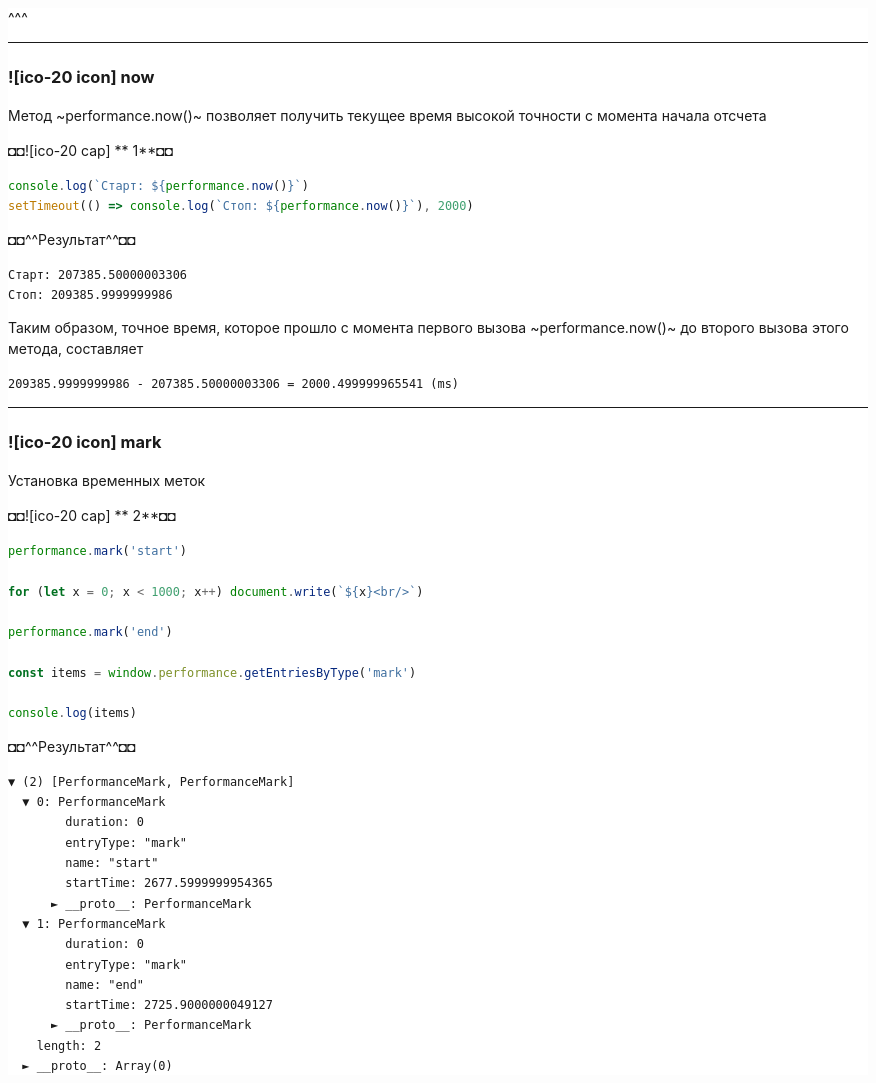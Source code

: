 
^^^

_______________________________________________________________

### ![ico-20 icon] now

Метод ~performance.now()~ позволяет получить текущее время высокой точности с момента начала отсчета

◘◘![ico-20 cap] ** 1**◘◘

~~~js
console.log(`Старт: ${performance.now()}`)
setTimeout(() => console.log(`Стоп: ${performance.now()}`), 2000)
~~~

◘◘^^Результат^^◘◘

~~~console
Старт: 207385.50000003306
Стоп: 209385.9999999986
~~~

Таким образом, точное время, которое прошло с момента первого вызова ~performance.now()~ до второго вызова этого метода, составляет

~~~console
209385.9999999986 - 207385.50000003306 = 2000.499999965541 (ms)
~~~

_______________________________________________________________

### ![ico-20 icon] mark

Установка временных меток

◘◘![ico-20 cap] ** 2**◘◘

~~~js
performance.mark('start')

for (let x = 0; x < 1000; x++) document.write(`${x}<br/>`)

performance.mark('end')

const items = window.performance.getEntriesByType('mark')

console.log(items)
~~~

◘◘^^Результат^^◘◘

~~~console
▼ (2) [PerformanceMark, PerformanceMark]
  ▼ 0: PerformanceMark
        duration: 0
        entryType: "mark"
        name: "start"
        startTime: 2677.5999999954365
      ► __proto__: PerformanceMark
  ▼ 1: PerformanceMark
        duration: 0
        entryType: "mark"
        name: "end"
        startTime: 2725.9000000049127
      ► __proto__: PerformanceMark
    length: 2
  ► __proto__: Array(0)
~~~
